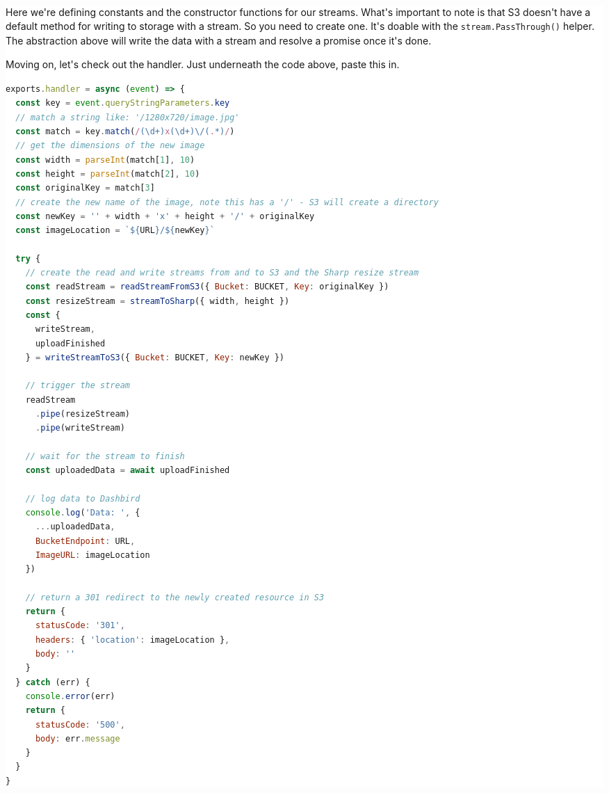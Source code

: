 Here we're defining constants and the constructor functions for our streams. What's important to note is that S3 doesn't have a default method for writing to storage with a stream. So you need to create one. It's doable with the `stream.PassThrough()` helper. The abstraction above will write the data with a stream and resolve a promise once it's done.

Moving on, let's check out the handler. Just underneath the code above, paste this in.

```js
exports.handler = async (event) => {
  const key = event.queryStringParameters.key
  // match a string like: '/1280x720/image.jpg'
  const match = key.match(/(\d+)x(\d+)\/(.*)/)
  // get the dimensions of the new image
  const width = parseInt(match[1], 10)
  const height = parseInt(match[2], 10)
  const originalKey = match[3]
  // create the new name of the image, note this has a '/' - S3 will create a directory
  const newKey = '' + width + 'x' + height + '/' + originalKey
  const imageLocation = `${URL}/${newKey}`

  try {
    // create the read and write streams from and to S3 and the Sharp resize stream
    const readStream = readStreamFromS3({ Bucket: BUCKET, Key: originalKey })
    const resizeStream = streamToSharp({ width, height })
    const { 
      writeStream, 
      uploadFinished 
    } = writeStreamToS3({ Bucket: BUCKET, Key: newKey })

    // trigger the stream
    readStream
      .pipe(resizeStream)
      .pipe(writeStream)

    // wait for the stream to finish
    const uploadedData = await uploadFinished

    // log data to Dashbird
    console.log('Data: ', {
      ...uploadedData,
      BucketEndpoint: URL,
      ImageURL: imageLocation
    })

    // return a 301 redirect to the newly created resource in S3
    return {
      statusCode: '301',
      headers: { 'location': imageLocation },
      body: ''
    }
  } catch (err) {
    console.error(err)
    return {
      statusCode: '500',
      body: err.message
    }
  }
}
```
